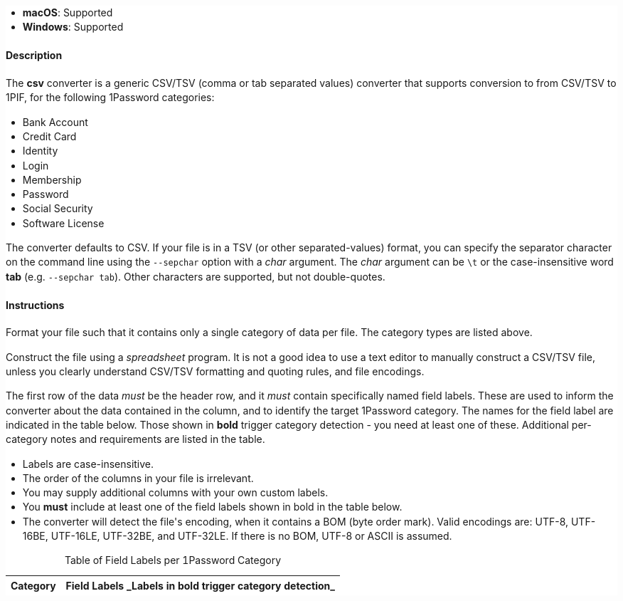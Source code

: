 - **macOS**: Supported
- **Windows**: Supported

#### Description

The **csv** converter is a generic CSV/TSV (comma or tab separated values) converter that supports conversion to from CSV/TSV to 1PIF, for the following 1Password categories:

- Bank Account
- Credit Card
- Identity
- Login
- Membership
- Password
- Social Security
- Software License

The converter defaults to CSV. If your file is in a TSV (or other separated-values) format, you can specify the separator character on the command line using the `--sepchar` option with a _char_ argument. The _char_ argument can be `\t` or the case-insensitive word **tab** (e.g. `--sepchar tab`). Other characters are supported, but not double-quotes.

#### Instructions

Format your file such that it contains only a single category of data per file. The category types are listed above.

Construct the file using a _spreadsheet_ program. It is not a good idea to use a text editor to manually construct a CSV/TSV file, unless you clearly understand CSV/TSV formatting and quoting rules, and file encodings.

The first row of the data _must_ be the header row, and it _must_ contain specifically named field labels. These are used to inform the converter about the data contained in the column, and to identify the target 1Password category. The names for the field label are indicated in the table below. Those shown in **bold** trigger category detection - you need at least one of these. Additional per-category notes and requirements are listed in the table.

- Labels are case-insensitive.
- The order of the columns in your file is irrelevant.
- You may supply additional columns with your own custom labels.
- You **must** include at least one of the field labels shown in bold in the table below.
- The converter will detect the file's encoding, when it contains a BOM (byte order mark). Valid encodings are: UTF-8, UTF-16BE, UTF-16LE, UTF-32BE, and UTF-32LE. If there is no BOM, UTF-8 or ASCII is assumed.

<table><caption id="tableoffieldlabelsper1passwordcategory">Table of Field Labels per 1Password Category </caption><colgroup><col style="text-align:left;"> <col style="text-align:left;"> <col style="text-align:left;"></colgroup>

<thead>

<tr>

<th style="text-align:left;">Category</th>

<th style="text-align:left;">Field Labels  
_Labels in bold trigger category detection_</th>

